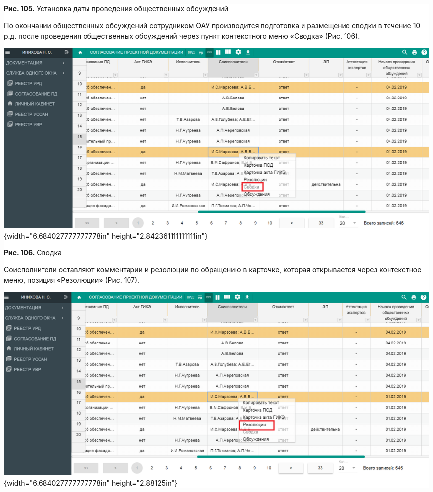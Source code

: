 **Рис. 105.** Установка даты проведения общественных обсуждений

По окончании общественных обсуждений сотрудником ОАУ производится
подготовка и размещение сводки в течение 10 р.д. после проведения
общественных обсуждений через пункт контекстного меню «Сводка» (Рис.
106).

![](../images/media/image54.png){width="6.684027777777778in"
height="2.842361111111111in"}

**Рис. 106.** Сводка

Соисполнители оставляют комментарии и резолюции по обращению в карточке,
которая открывается через контекстное меню, позиция «Резолюции» (Рис.
107).

![](../images/media/image55.png){width="6.684027777777778in"
height="2.88125in"}
